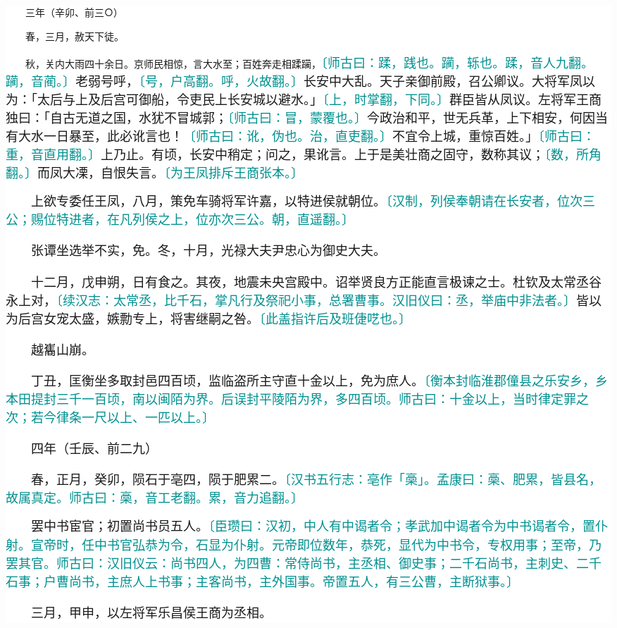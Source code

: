  　　三年（辛卯、前三○）

 　　春，三月，赦天下徒。

 　　秋，关内大雨四十余日。京师民相惊，言大水至；百姓奔走相蹂躏，</font><font size=4px color="#009090"><font size=4px>〔师古曰：蹂，践也。躏，轹也。蹂，音人九翻。躏，音蔺。〕</font></font><font size=4px>老弱号呼，</font><font size=4px color="#009090"><font size=4px>〔号，户高翻。呼，火故翻。〕</font></font><font size=4px>长安中大乱。天子亲御前殿，召公卿议。大将军凤以为：「太后与上及后宫可御船，令吏民上长安城以避水。」</font><font size=4px color="#009090"><font size=4px>〔上，时掌翻，下同。〕</font></font><font size=4px>群臣皆从凤议。左将军王商独曰：「自古无道之国，水犹不冒城郭；</font><font size=4px color="#009090"><font size=4px>〔师古曰：冒，蒙覆也。〕</font></font><font size=4px>今政治和平，世无兵革，上下相安，何因当有大水一日暴至，此必讹言也！</font><font size=4px color="#009090"><font size=4px>〔师古曰：讹，伪也。治，直吏翻。〕</font></font><font size=4px>不宜令上城，重惊百姓。」</font><font size=4px color="#009090"><font size=4px>〔师古曰：重，音直用翻。〕</font></font><font size=4px>上乃止。有顷，长安中稍定；问之，果讹言。上于是美壮商之固守，数称其议；</font><font size=4px color="#009090"><font size=4px>〔数，所角翻。〕</font></font><font size=4px>而凤大凓，自恨失言。</font><font size=4px color="#009090"><font size=4px>〔为王凤排斥王商张本。〕</font></font><font size=4px>

 　　上欲专委任王凤，八月，策免车骑将军许嘉，以特进侯就朝位。</font><font size=4px color="#009090"><font size=4px>〔汉制，列侯奉朝请在长安者，位次三公；赐位特进者，在凡列侯之上，位亦次三公。朝，直遥翻。〕</font></font><font size=4px>

 　　张谭坐选举不实，免。冬，十月，光禄大夫尹忠心为御史大夫。

 　　十二月，戊申朔，日有食之。其夜，地震未央宫殿中。诏举贤良方正能直言极谏之士。杜钦及太常丞谷永上对，</font><font size=4px color="#009090"><font size=4px>〔续汉志：太常丞，比千石，掌凡行及祭祀小事，总署曹事。汉旧仪曰：丞，举庙中非法者。〕</font></font><font size=4px>皆以为后宫女宠太盛，嫉勡专上，将害继嗣之咎。</font><font size=4px color="#009090"><font size=4px>〔此盖指许后及班倢呓也。〕</font></font><font size=4px>

 　　越巂山崩。

 　　丁丑，匡衡坐多取封邑四百顷，监临盗所主守直十金以上，免为庶人。</font><font size=4px color="#009090"><font size=4px>〔衡本封临淮郡僮县之乐安乡，乡本田提封三千一百顷，南以闽陌为界。后误封平陵陌为界，多四百顷。师古曰：十金以上，当时律定罪之次；若今律条一尺以上、一匹以上。〕</font></font><font size=4px>

 　　四年（壬辰、前二九）

 　　春，正月，癸卯，陨石于亳四，陨于肥累二。</font><font size=4px color="#009090"><font size=4px>〔汉书五行志：亳作「槀」。孟康曰：槀、肥累，皆县名，故属真定。师古曰：槀，音工老翻。累，音力追翻。〕</font></font><font size=4px>

 　　罢中书宦官；初置尚书员五人。</font><font size=4px color="#009090"><font size=4px>〔臣瓒曰：汉初，中人有中谒者令；孝武加中谒者令为中书谒者令，置仆射。宣帝时，任中书官弘恭为令，石显为仆射。元帝即位数年，恭死，显代为中书令，专权用事；至帝，乃罢其官。师古曰：汉旧仪云：尚书四人，为四曹：常侍尚书，主丞相、御史事；二千石尚书，主刺史、二千石事；户曹尚书，主庶人上书事；主客尚书，主外国事。帝置五人，有三公曹，主断狱事。〕</font></font><font size=4px>

 　　三月，甲申，以左将军乐昌侯王商为丞相。
